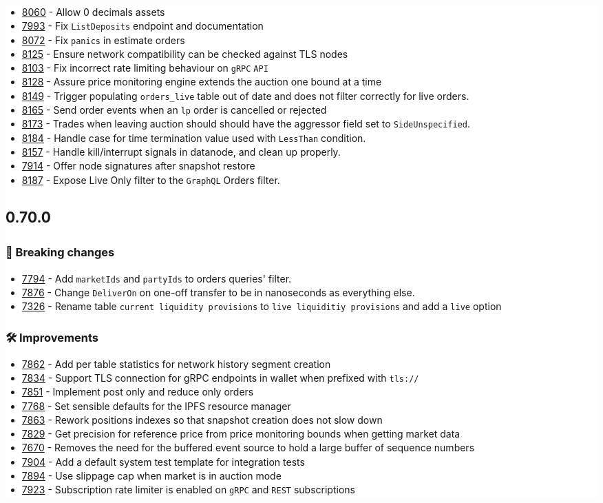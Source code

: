 - [8060](https://github.com/zetaprotocol/zeta/issues/8060) - Allow 0 decimals assets
- [7993](https://github.com/zetaprotocol/zeta/issues/7993) - Fix `ListDeposits` endpoint and documentation
- [8072](https://github.com/zetaprotocol/zeta/issues/8072) - Fix `panics` in estimate orders
- [8125](https://github.com/zetaprotocol/zeta/issues/8125) - Ensure network compatibility can be checked against TLS nodes
- [8103](https://github.com/zetaprotocol/zeta/issues/8103) - Fix incorrect rate limiting behaviour on `gRPC` `API`
- [8128](https://github.com/zetaprotocol/zeta/issues/8128) - Assure price monitoring engine extends the auction one bound at a time
- [8149](https://github.com/zetaprotocol/zeta/issues/8149) - Trigger populating `orders_live` table out of date and does not filter correctly for live orders.
- [8165](https://github.com/zetaprotocol/zeta/issues/8165) - Send order events when an `lp` order is cancelled or rejected
- [8173](https://github.com/zetaprotocol/zeta/issues/8173) - Trades when leaving auction should should have the aggressor field set to `SideUnspecified`.
- [8184](https://github.com/zetaprotocol/zeta/issues/8184) - Handle case for time termination value used with `LessThan` condition.
- [8157](https://github.com/zetaprotocol/zeta/issues/8157) - Handle kill/interrupt signals in datanode, and clean up properly.
- [7914](https://github.com/zetaprotocol/zeta/issues/7914) - Offer node signatures after snapshot restore
- [8187](https://github.com/zetaprotocol/zeta/issues/8187) - Expose Live Only filter to the `GraphQL` Orders filter.

## 0.70.0

### 🚨 Breaking changes

- [7794](https://github.com/zetaprotocol/zeta/issues/7794) - Add `marketIds` and `partyIds` to orders queries' filter.
- [7876](https://github.com/zetaprotocol/zeta/issues/7876) - Change `DeliverOn` on one-off transfer to be in nanoseconds as everything else.
- [7326](https://github.com/zetaprotocol/zeta/issues/7326) - Rename table `current liquidity provisions` to `live liquiditiy provisions` and add a `live` option

### 🛠 Improvements

- [7862](https://github.com/zetaprotocol/zeta/issues/7862) - Add per table statistics for network history segment creation
- [7834](https://github.com/zetaprotocol/zeta/issues/7834) - Support TLS connection for gRPC endpoints in wallet when prefixed with `tls://`
- [7851](https://github.com/zetaprotocol/zeta/issues/7851) - Implement post only and reduce only orders
- [7768](https://github.com/zetaprotocol/zeta/issues/7768) - Set sensible defaults for the IPFS resource manager
- [7863](https://github.com/zetaprotocol/zeta/issues/7863) - Rework positions indexes so that snapshot creation does not slow down
- [7829](https://github.com/zetaprotocol/zeta/issues/7829) - Get precision for reference price from price monitoring bounds when getting market data
- [7670](https://github.com/zetaprotocol/zeta/issues/7670) - Removes the need for the buffered event source to hold a large buffer of sequence numbers
- [7904](https://github.com/zetaprotocol/zeta/issues/7904) - Add a default system test template for integration tests
- [7894](https://github.com/zetaprotocol/zeta/issues/7894) - Use slippage cap when market is in auction mode
- [7923](https://github.com/zetaprotocol/zeta/issues/7923) - Subscription rate limiter is enabled on `gRPC` and `REST` subscriptions
